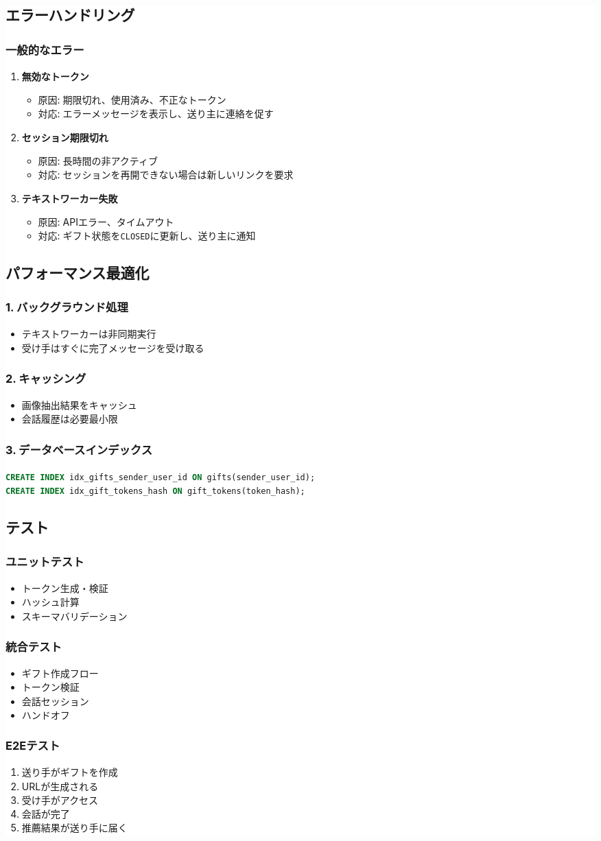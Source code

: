 ## エラーハンドリング

### 一般的なエラー

1. **無効なトークン**
   - 原因: 期限切れ、使用済み、不正なトークン
   - 対応: エラーメッセージを表示し、送り主に連絡を促す

2. **セッション期限切れ**
   - 原因: 長時間の非アクティブ
   - 対応: セッションを再開できない場合は新しいリンクを要求

3. **テキストワーカー失敗**
   - 原因: APIエラー、タイムアウト
   - 対応: ギフト状態を`CLOSED`に更新し、送り主に通知

## パフォーマンス最適化

### 1. バックグラウンド処理
- テキストワーカーは非同期実行
- 受け手はすぐに完了メッセージを受け取る

### 2. キャッシング
- 画像抽出結果をキャッシュ
- 会話履歴は必要最小限

### 3. データベースインデックス
```sql
CREATE INDEX idx_gifts_sender_user_id ON gifts(sender_user_id);
CREATE INDEX idx_gift_tokens_hash ON gift_tokens(token_hash);
```

## テスト

### ユニットテスト
- トークン生成・検証
- ハッシュ計算
- スキーマバリデーション

### 統合テスト
- ギフト作成フロー
- トークン検証
- 会話セッション
- ハンドオフ

### E2Eテスト
1. 送り手がギフトを作成
2. URLが生成される
3. 受け手がアクセス
4. 会話が完了
5. 推薦結果が送り手に届く
